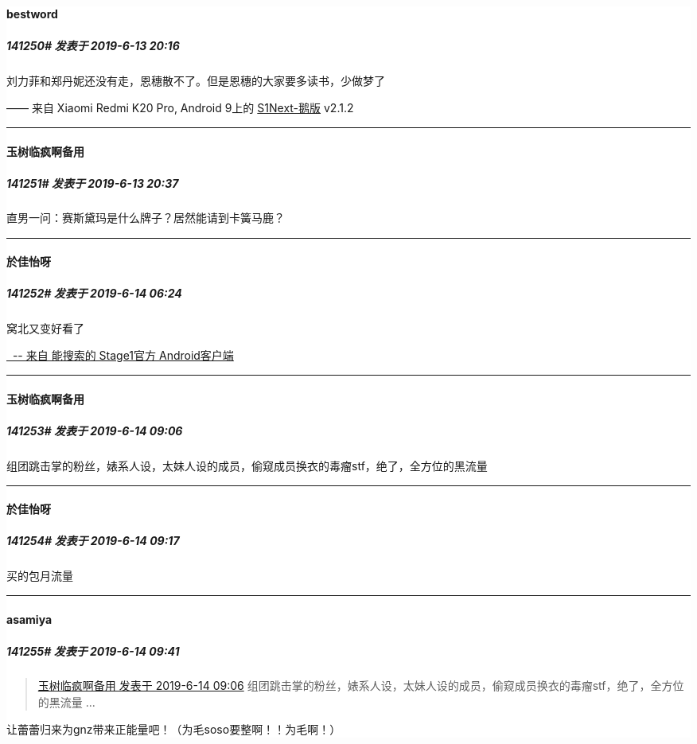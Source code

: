 ####  bestword  
##### 141250#       发表于 2019-6-13 20:16


刘力菲和郑丹妮还没有走，恩穗散不了。但是恩穗的大家要多读书，少做梦了

—— 来自 Xiaomi Redmi K20 Pro, Android 9上的 [S1Next-鹅版](https://github.com/ykrank/S1-Next/releases) v2.1.2


-----

####  玉树临疯啊备用  
##### 141251#       发表于 2019-6-13 20:37


直男一问：赛斯黛玛是什么牌子？居然能请到卡簧马鹿？


-----

####  於佳怡呀  
##### 141252#       发表于 2019-6-14 06:24


窝北又变好看了

[  -- 来自 能搜索的 Stage1官方 Android客户端](https://www.coolapk.com/apk/140634)


-----

####  玉树临疯啊备用  
##### 141253#       发表于 2019-6-14 09:06


组团跳击掌的粉丝，婊系人设，太妹人设的成员，偷窥成员换衣的毒瘤stf，绝了，全方位的黑流量


-----

####  於佳怡呀  
##### 141254#       发表于 2019-6-14 09:17


买的包月流量


-----

####  asamiya  
##### 141255#       发表于 2019-6-14 09:41


<blockquote><a href="httphttps://bbs.saraba1st.com/2b/forum.php?mod=redirect&amp;goto=findpost&amp;pid=44122361&amp;ptid=1105387" target="_blank">玉树临疯啊备用 发表于 2019-6-14 09:06</a>
组团跳击掌的粉丝，婊系人设，太妹人设的成员，偷窥成员换衣的毒瘤stf，绝了，全方位的黑流量 ...</blockquote>
让蕾蕾归来为gnz带来正能量吧！（为毛soso要整啊！！为毛啊！）
